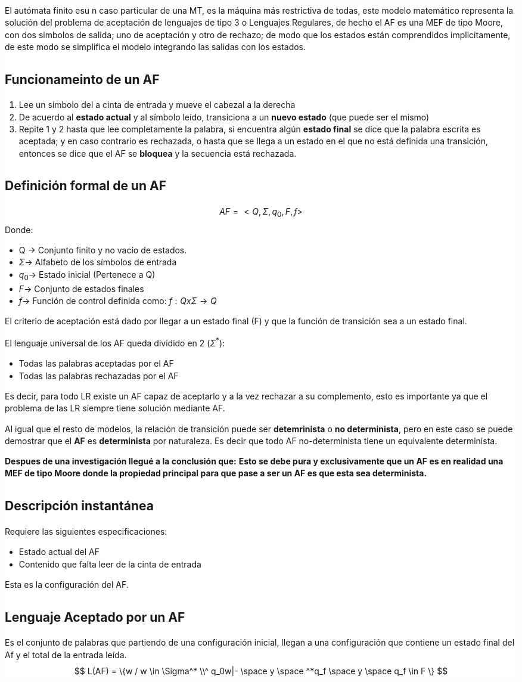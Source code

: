 El autómata finito esu n caso particular de una MT, es la máquina más restrictiva de todas, este modelo matemático representa la solución del problema de aceptación de lenguajes de tipo 3 o Lenguajes Regulares, de hecho el AF es una MEF de tipo Moore, con dos simbolos de salida; uno de aceptación y otro de rechazo; de modo que los estados están comprendidos implicitamente, de este modo se simplifica el modelo integrando las salidas con los estados.

## Funcionameinto de un AF
1) Lee un símbolo del a cinta de entrada y mueve el cabezal a la derecha
2) De acuerdo al **estado actual** y al símbolo leído, transiciona a un **nuevo estado** (que puede ser el mismo)
3) Repite 1 y 2 hasta que lee completamente la palabra, si encuentra algún **estado final** se dice que la palabra escrita es aceptada; y en caso contrario es rechazada, o hasta que se llega a un estado en el que no está definida una transición, entonces se dice que el AF se **bloquea** y la secuencia está rechazada.

## Definición formal de un AF
$$
AF = < Q, \Sigma, q_0, F, f >
$$
Donde:
- Q $\rightarrow$ Conjunto finito y no vacío de estados.
- $\Sigma \rightarrow$ Alfabeto de los símbolos de entrada
- $q_0 \rightarrow$ Estado inicial  (Pertenece a Q)
- $F \rightarrow$ Conjunto de estados finales
- $f \rightarrow$ Función de control definida como: $f: Q x \Sigma \rightarrow Q$

El criterio de aceptación está dado por llegar a un estado final (F) y que la función de transición sea a un estado final.

El lenguaje universal de los AF queda dividido en 2 ($\Sigma^*$):
- Todas las palabras aceptadas por el AF
- Todas las palabras rechazadas por el AF

Es decir, para todo LR existe un AF capaz de aceptarlo y a la vez rechazar a su complemento, esto es importante ya que el problema de las LR siempre tiene solución mediante AF.

Al igual que el resto de modelos, la relación de transición puede ser **detemrinista** o **no determinista**, pero en este caso se puede demostrar que el **AF** es **determinista** por naturaleza.
Es decir que todo AF no-determinista tiene un equivalente determinista.

**Despues de una investigación llegué a la conclusión que:**
**Esto se debe pura y exclusivamente que un AF es en realidad una MEF de tipo Moore donde la propiedad principal para que pase a ser un AF es que esta sea determinista.**

## Descripción instantánea
Requiere las siguientes especificaciones:
- Estado actual del AF
- Contenido que falta leer de la cinta de entrada

Esta es la configuración del AF.

## Lenguaje Aceptado por un AF
Es el conjunto de palabras que partiendo de una configuración inicial, llegan a una configuración que contiene un estado final del Af y el total de la entrada leída.
$$
 L(AF) = \{w / w \in \Sigma^* \\^ q_0w|- \space y \space ^*q_f \space y \space   q_f \in F \}
$$
